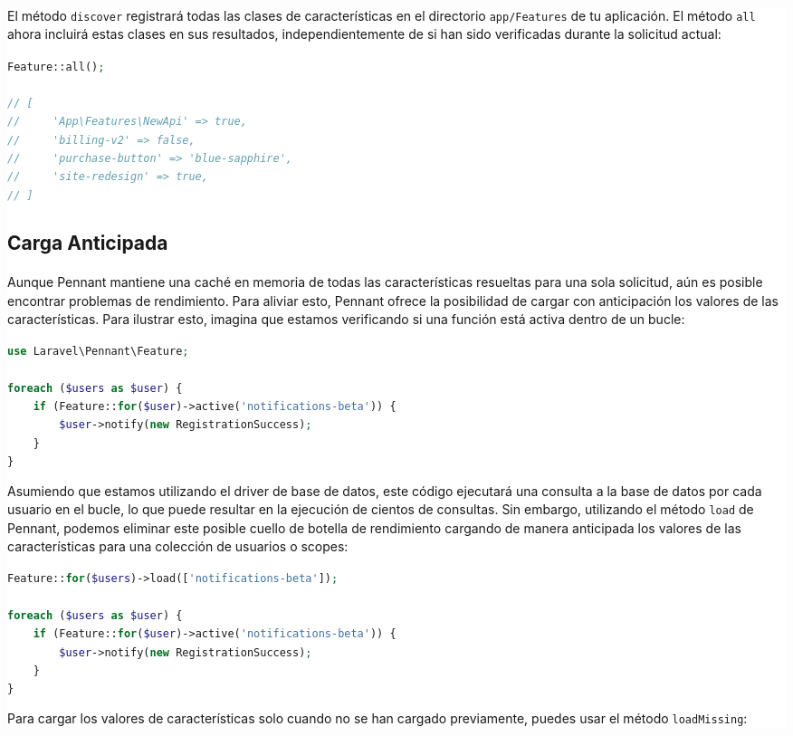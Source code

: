 El método `discover` registrará todas las clases de características en el directorio `app/Features` de tu aplicación. El método `all` ahora incluirá estas clases en sus resultados, independientemente de si han sido verificadas durante la solicitud actual:


```php
Feature::all();

// [
//     'App\Features\NewApi' => true,
//     'billing-v2' => false,
//     'purchase-button' => 'blue-sapphire',
//     'site-redesign' => true,
// ]

```

<a name="eager-loading"></a>
## Carga Anticipada

Aunque Pennant mantiene una caché en memoria de todas las características resueltas para una sola solicitud, aún es posible encontrar problemas de rendimiento. Para aliviar esto, Pennant ofrece la posibilidad de cargar con anticipación los valores de las características.
Para ilustrar esto, imagina que estamos verificando si una función está activa dentro de un bucle:


```php
use Laravel\Pennant\Feature;

foreach ($users as $user) {
    if (Feature::for($user)->active('notifications-beta')) {
        $user->notify(new RegistrationSuccess);
    }
}

```
Asumiendo que estamos utilizando el driver de base de datos, este código ejecutará una consulta a la base de datos por cada usuario en el bucle, lo que puede resultar en la ejecución de cientos de consultas. Sin embargo, utilizando el método `load` de Pennant, podemos eliminar este posible cuello de botella de rendimiento cargando de manera anticipada los valores de las características para una colección de usuarios o scopes:


```php
Feature::for($users)->load(['notifications-beta']);

foreach ($users as $user) {
    if (Feature::for($user)->active('notifications-beta')) {
        $user->notify(new RegistrationSuccess);
    }
}

```
Para cargar los valores de características solo cuando no se han cargado previamente, puedes usar el método `loadMissing`:
